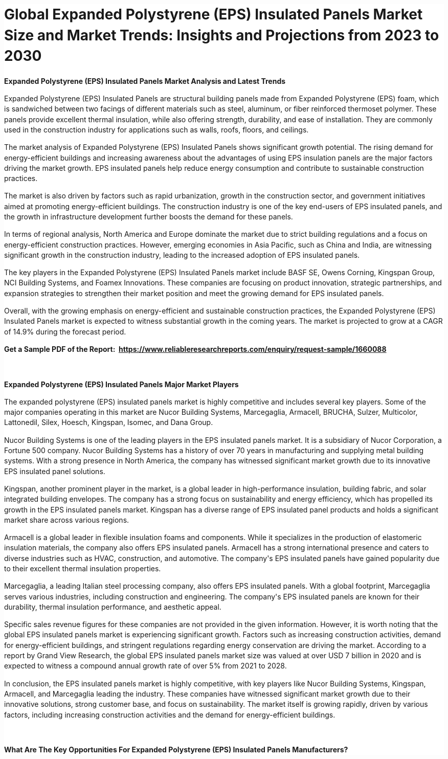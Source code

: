 <p><h1>Global Expanded Polystyrene (EPS) Insulated Panels Market Size and Market Trends: Insights and Projections from 2023 to 2030</h1></p><p><strong>Expanded Polystyrene (EPS) Insulated Panels Market Analysis and Latest Trends</strong></p>
<p><p>Expanded Polystyrene (EPS) Insulated Panels are structural building panels made from Expanded Polystyrene (EPS) foam, which is sandwiched between two facings of different materials such as steel, aluminum, or fiber reinforced thermoset polymer. These panels provide excellent thermal insulation, while also offering strength, durability, and ease of installation. They are commonly used in the construction industry for applications such as walls, roofs, floors, and ceilings.</p><p>The market analysis of Expanded Polystyrene (EPS) Insulated Panels shows significant growth potential. The rising demand for energy-efficient buildings and increasing awareness about the advantages of using EPS insulation panels are the major factors driving the market growth. EPS insulated panels help reduce energy consumption and contribute to sustainable construction practices.</p><p>The market is also driven by factors such as rapid urbanization, growth in the construction sector, and government initiatives aimed at promoting energy-efficient buildings. The construction industry is one of the key end-users of EPS insulated panels, and the growth in infrastructure development further boosts the demand for these panels.</p><p>In terms of regional analysis, North America and Europe dominate the market due to strict building regulations and a focus on energy-efficient construction practices. However, emerging economies in Asia Pacific, such as China and India, are witnessing significant growth in the construction industry, leading to the increased adoption of EPS insulated panels.</p><p>The key players in the Expanded Polystyrene (EPS) Insulated Panels market include BASF SE, Owens Corning, Kingspan Group, NCI Building Systems, and Foamex Innovations. These companies are focusing on product innovation, strategic partnerships, and expansion strategies to strengthen their market position and meet the growing demand for EPS insulated panels.</p><p>Overall, with the growing emphasis on energy-efficient and sustainable construction practices, the Expanded Polystyrene (EPS) Insulated Panels market is expected to witness substantial growth in the coming years. The market is projected to grow at a CAGR of 14.9% during the forecast period.</p></p>
<p><strong>Get a Sample PDF of the Report:&nbsp; <a href="https://www.reliableresearchreports.com/enquiry/request-sample/1660088">https://www.reliableresearchreports.com/enquiry/request-sample/1660088</a></strong></p>
<p>&nbsp;</p>
<p><strong>Expanded Polystyrene (EPS) Insulated Panels Major Market Players</strong></p>
<p><p>The expanded polystyrene (EPS) insulated panels market is highly competitive and includes several key players. Some of the major companies operating in this market are Nucor Building Systems, Marcegaglia, Armacell, BRUCHA, Sulzer, Multicolor, Lattonedil, Silex, Hoesch, Kingspan, Isomec, and Dana Group.</p><p>Nucor Building Systems is one of the leading players in the EPS insulated panels market. It is a subsidiary of Nucor Corporation, a Fortune 500 company. Nucor Building Systems has a history of over 70 years in manufacturing and supplying metal building systems. With a strong presence in North America, the company has witnessed significant market growth due to its innovative EPS insulated panel solutions.</p><p>Kingspan, another prominent player in the market, is a global leader in high-performance insulation, building fabric, and solar integrated building envelopes. The company has a strong focus on sustainability and energy efficiency, which has propelled its growth in the EPS insulated panels market. Kingspan has a diverse range of EPS insulated panel products and holds a significant market share across various regions.</p><p>Armacell is a global leader in flexible insulation foams and components. While it specializes in the production of elastomeric insulation materials, the company also offers EPS insulated panels. Armacell has a strong international presence and caters to diverse industries such as HVAC, construction, and automotive. The company's EPS insulated panels have gained popularity due to their excellent thermal insulation properties.</p><p>Marcegaglia, a leading Italian steel processing company, also offers EPS insulated panels. With a global footprint, Marcegaglia serves various industries, including construction and engineering. The company's EPS insulated panels are known for their durability, thermal insulation performance, and aesthetic appeal.</p><p>Specific sales revenue figures for these companies are not provided in the given information. However, it is worth noting that the global EPS insulated panels market is experiencing significant growth. Factors such as increasing construction activities, demand for energy-efficient buildings, and stringent regulations regarding energy conservation are driving the market. According to a report by Grand View Research, the global EPS insulated panels market size was valued at over USD 7 billion in 2020 and is expected to witness a compound annual growth rate of over 5% from 2021 to 2028.</p><p>In conclusion, the EPS insulated panels market is highly competitive, with key players like Nucor Building Systems, Kingspan, Armacell, and Marcegaglia leading the industry. These companies have witnessed significant market growth due to their innovative solutions, strong customer base, and focus on sustainability. The market itself is growing rapidly, driven by various factors, including increasing construction activities and the demand for energy-efficient buildings.</p></p>
<p>&nbsp;</p>
<p><strong>What Are The Key Opportunities For Expanded Polystyrene (EPS) Insulated Panels Manufacturers?</strong></p>